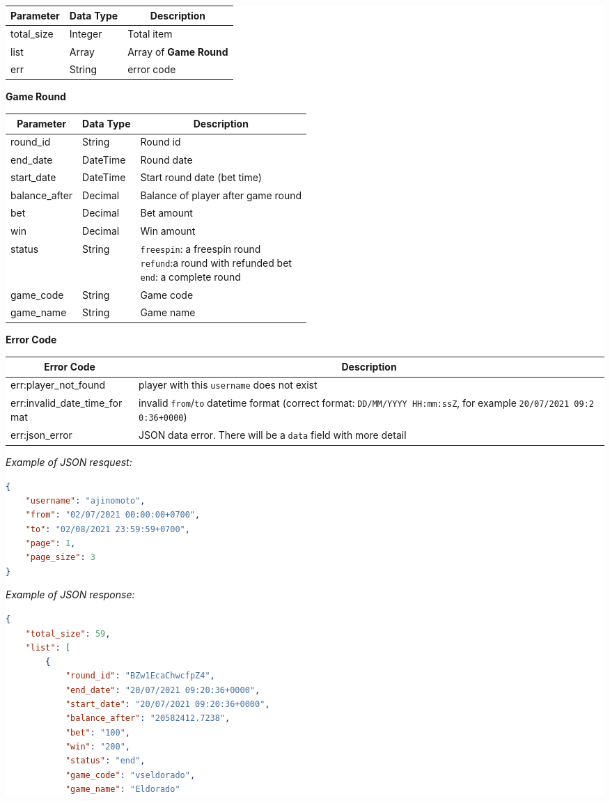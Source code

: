 | Parameter  | Data Type | Description             |
| ---------- | --------- | ----------------------- |
| total_size | Integer   | Total item              |
| list       | Array     | Array of **Game Round** |
| err        | String    | error code              |

**Game Round**

| Parameter     | Data Type | Description                                                  |
| ------------- | --------- | ------------------------------------------------------------ |
| round_id      | String    | Round id                                                     |
| end_date      | DateTime  | Round date                                                   |
| start_date    | DateTime  | Start round date (bet time)                                  |
| balance_after | Decimal   | Balance of player after game round                           |
| bet           | Decimal   | Bet amount                                                   |
| win           | Decimal   | Win amount                                                   |
| status        | String    | `freespin`: a freespin round<br>`refund`:a round with refunded bet<br>`end`: a complete round |
| game_code     | String    | Game code                                                    |
| game_name     | String    | Game name                                                    |

**Error Code**

| Error Code                   | Description                                                  |
| ---------------------------- | ------------------------------------------------------------ |
| err:player_not_found         | player with this `username` does not exist                   |
| err:invalid_date_time_format | invalid `from`/`to` datetime format (correct format: `DD/MM/YYYY HH:mm:ssZ`, for example `20/07/2021 09:20:36+0000`) |
| err:json_error               | JSON data error. There will be a `data` field with more detail |



*Example of JSON resquest:*

```json
{
    "username": "ajinomoto",
    "from": "02/07/2021 00:00:00+0700",
    "to": "02/08/2021 23:59:59+0700",
    "page": 1,
    "page_size": 3
}
```

*Example of JSON response:*

```json
{
    "total_size": 59,
    "list": [
        {
            "round_id": "BZw1EcaChwcfpZ4",
            "end_date": "20/07/2021 09:20:36+0000",
            "start_date": "20/07/2021 09:20:36+0000",
            "balance_after": "20582412.7238",
            "bet": "100",
            "win": "200",
            "status": "end",
            "game_code": "vseldorado",
            "game_name": "Eldorado"
```